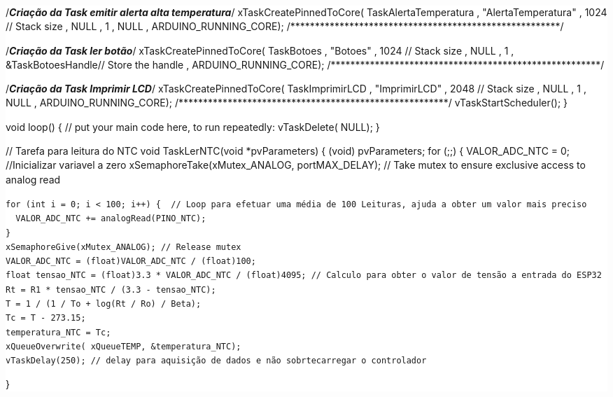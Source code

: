 
  /*****Criação da Task emitir alerta alta temperatura*****/
  xTaskCreatePinnedToCore(
    TaskAlertaTemperatura
    ,  "AlertaTemperatura"
    ,  1024  // Stack size
    ,  NULL
    ,  1
    ,  NULL
    ,  ARDUINO_RUNNING_CORE);
  /*******************************************************/

  /*****Criação da Task ler botão*****/
  xTaskCreatePinnedToCore(
    TaskBotoes
    ,  "Botoes"
    ,  1024  // Stack size
    ,  NULL
    ,  1
    ,  &TaskBotoesHandle// Store the handle
    ,  ARDUINO_RUNNING_CORE);
  /*******************************************************/

  /*****Criação da Task Imprimir LCD*****/
  xTaskCreatePinnedToCore(
    TaskImprimirLCD
    ,  "ImprimirLCD"
    ,  2048  // Stack size
    ,  NULL
    ,  1
    ,  NULL
    ,  ARDUINO_RUNNING_CORE);
  /*******************************************************/
  vTaskStartScheduler();
}

void loop() {
  // put your main code here, to run repeatedly:
  vTaskDelete( NULL);
}

// Tarefa para leitura do NTC 
void TaskLerNTC(void *pvParameters)
{
  (void) pvParameters;
  for (;;)
  {
    VALOR_ADC_NTC = 0; //Inicializar variavel a zero
    xSemaphoreTake(xMutex_ANALOG, portMAX_DELAY); // Take mutex to ensure exclusive access to analog read

    for (int i = 0; i < 100; i++) {  // Loop para efetuar uma média de 100 Leituras, ajuda a obter um valor mais preciso
      VALOR_ADC_NTC += analogRead(PINO_NTC);
    }
    xSemaphoreGive(xMutex_ANALOG); // Release mutex
    VALOR_ADC_NTC = (float)VALOR_ADC_NTC / (float)100;
    float tensao_NTC = (float)3.3 * VALOR_ADC_NTC / (float)4095; // Calculo para obter o valor de tensão a entrada do ESP32
    Rt = R1 * tensao_NTC / (3.3 - tensao_NTC);
    T = 1 / (1 / To + log(Rt / Ro) / Beta);
    Tc = T - 273.15;
    temperatura_NTC = Tc;
    xQueueOverwrite( xQueueTEMP, &temperatura_NTC);
    vTaskDelay(250); // delay para aquisição de dados e não sobrtecarregar o controlador
  }